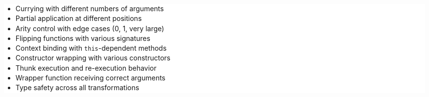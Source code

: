 - Currying with different numbers of arguments
- Partial application at different positions
- Arity control with edge cases (0, 1, very large)
- Flipping functions with various signatures
- Context binding with `this`-dependent methods
- Constructor wrapping with various constructors
- Thunk execution and re-execution behavior
- Wrapper function receiving correct arguments
- Type safety across all transformations
